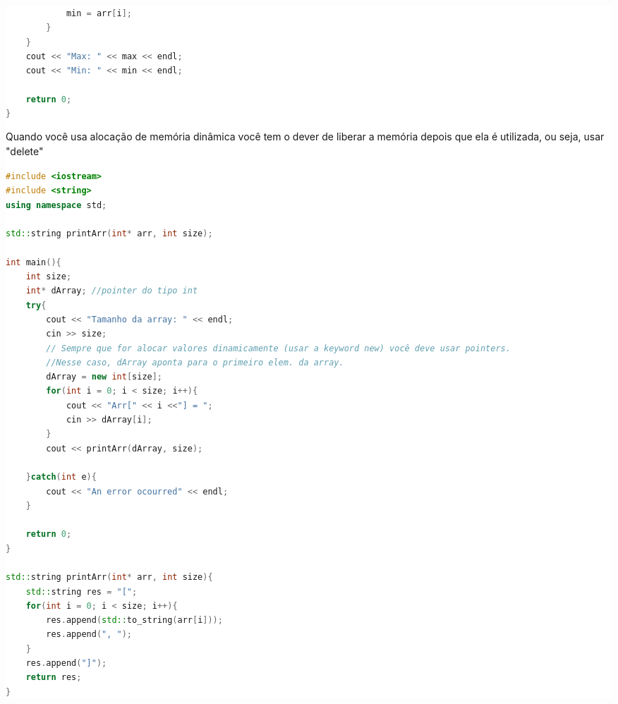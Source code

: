 ```c++
			min = arr[i];
		}
	}
	cout << "Max: " << max << endl;
	cout << "Min: " << min << endl;

	return 0;
}
```

Quando você usa alocação de memória dinâmica você tem o dever de liberar a memória depois que ela é utilizada, ou seja, usar "delete"

```c++
#include <iostream>
#include <string>
using namespace std;

std::string printArr(int* arr, int size);

int main(){
    int size;
    int* dArray; //pointer do tipo int
    try{
        cout << "Tamanho da array: " << endl;
        cin >> size;
        // Sempre que for alocar valores dinamicamente (usar a keyword new) você deve usar pointers.
        //Nesse caso, dArray aponta para o primeiro elem. da array.
        dArray = new int[size];
        for(int i = 0; i < size; i++){
            cout << "Arr[" << i <<"] = ";
            cin >> dArray[i];
        }
        cout << printArr(dArray, size);

    }catch(int e){
        cout << "An error ocourred" << endl;
    }

    return 0;
}

std::string printArr(int* arr, int size){
    std::string res = "[";
    for(int i = 0; i < size; i++){
        res.append(std::to_string(arr[i]));
        res.append(", ");
    }
    res.append("]");
    return res;
}
```
